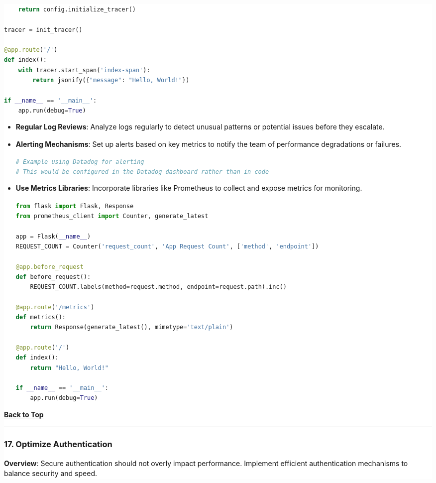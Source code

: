   ```python
      return config.initialize_tracer()

  tracer = init_tracer()

  @app.route('/')
  def index():
      with tracer.start_span('index-span'):
          return jsonify({"message": "Hello, World!"})

  if __name__ == '__main__':
      app.run(debug=True)
  ```
  
- **Regular Log Reviews**: Analyze logs regularly to detect unusual patterns or potential issues before they escalate.
- **Alerting Mechanisms**: Set up alerts based on key metrics to notify the team of performance degradations or failures.
  ```python
  # Example using Datadog for alerting
  # This would be configured in the Datadog dashboard rather than in code
  ```

- **Use Metrics Libraries**: Incorporate libraries like Prometheus to collect and expose metrics for monitoring.
  ```python
  from flask import Flask, Response
  from prometheus_client import Counter, generate_latest

  app = Flask(__name__)
  REQUEST_COUNT = Counter('request_count', 'App Request Count', ['method', 'endpoint'])

  @app.before_request
  def before_request():
      REQUEST_COUNT.labels(method=request.method, endpoint=request.path).inc()

  @app.route('/metrics')
  def metrics():
      return Response(generate_latest(), mimetype='text/plain')

  @app.route('/')
  def index():
      return "Hello, World!"

  if __name__ == '__main__':
      app.run(debug=True)
  ```

[**Back to Top**](#table-of-contents)

---

### 17. Optimize Authentication
**Overview**: Secure authentication should not overly impact performance. Implement efficient authentication mechanisms to balance security and speed.
